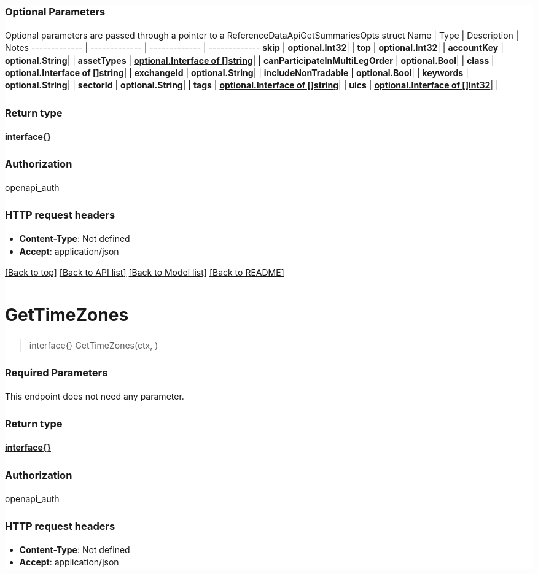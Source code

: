 ### Optional Parameters
Optional parameters are passed through a pointer to a ReferenceDataApiGetSummariesOpts struct
Name | Type | Description  | Notes
------------- | ------------- | ------------- | -------------
 **skip** | **optional.Int32**|  | 
 **top** | **optional.Int32**|  | 
 **accountKey** | **optional.String**|  | 
 **assetTypes** | [**optional.Interface of []string**](string.md)|  | 
 **canParticipateInMultiLegOrder** | **optional.Bool**|  | 
 **class** | [**optional.Interface of []string**](string.md)|  | 
 **exchangeId** | **optional.String**|  | 
 **includeNonTradable** | **optional.Bool**|  | 
 **keywords** | **optional.String**|  | 
 **sectorId** | **optional.String**|  | 
 **tags** | [**optional.Interface of []string**](string.md)|  | 
 **uics** | [**optional.Interface of []int32**](int32.md)|  | 

### Return type

[**interface{}**](interface{}.md)

### Authorization

[openapi_auth](../README.md#openapi_auth)

### HTTP request headers

 - **Content-Type**: Not defined
 - **Accept**: application/json

[[Back to top]](#) [[Back to API list]](../README.md#documentation-for-api-endpoints) [[Back to Model list]](../README.md#documentation-for-models) [[Back to README]](../README.md)

# **GetTimeZones**
> interface{} GetTimeZones(ctx, )


### Required Parameters
This endpoint does not need any parameter.

### Return type

[**interface{}**](interface{}.md)

### Authorization

[openapi_auth](../README.md#openapi_auth)

### HTTP request headers

 - **Content-Type**: Not defined
 - **Accept**: application/json

